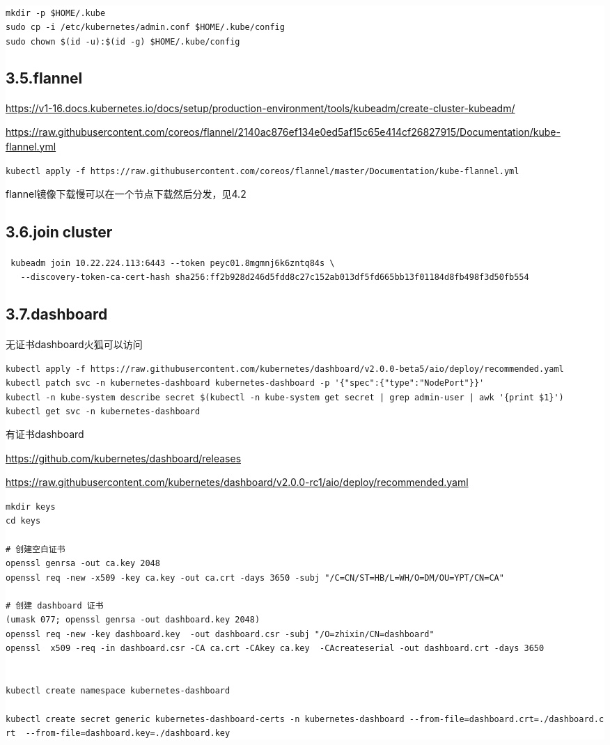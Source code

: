 ```
mkdir -p $HOME/.kube
sudo cp -i /etc/kubernetes/admin.conf $HOME/.kube/config
sudo chown $(id -u):$(id -g) $HOME/.kube/config
```

## 3.5.flannel

https://v1-16.docs.kubernetes.io/docs/setup/production-environment/tools/kubeadm/create-cluster-kubeadm/

https://raw.githubusercontent.com/coreos/flannel/2140ac876ef134e0ed5af15c65e414cf26827915/Documentation/kube-flannel.yml

```
kubectl apply -f https://raw.githubusercontent.com/coreos/flannel/master/Documentation/kube-flannel.yml
```

flannel镜像下载慢可以在一个节点下载然后分发，见4.2

## 3.6.join cluster

```
 kubeadm join 10.22.224.113:6443 --token peyc01.8mgmnj6k6zntq84s \
   --discovery-token-ca-cert-hash sha256:ff2b928d246d5fdd8c27c152ab013df5fd665bb13f01184d8fb498f3d50fb554
```

## 3.7.dashboard

无证书dashboard火狐可以访问

```
kubectl apply -f https://raw.githubusercontent.com/kubernetes/dashboard/v2.0.0-beta5/aio/deploy/recommended.yaml
kubectl patch svc -n kubernetes-dashboard kubernetes-dashboard -p '{"spec":{"type":"NodePort"}}'
kubectl -n kube-system describe secret $(kubectl -n kube-system get secret | grep admin-user | awk '{print $1}')
kubectl get svc -n kubernetes-dashboard
```

有证书dashboard

https://github.com/kubernetes/dashboard/releases

https://raw.githubusercontent.com/kubernetes/dashboard/v2.0.0-rc1/aio/deploy/recommended.yaml

```
mkdir keys
cd keys

# 创建空白证书
openssl genrsa -out ca.key 2048
openssl req -new -x509 -key ca.key -out ca.crt -days 3650 -subj "/C=CN/ST=HB/L=WH/O=DM/OU=YPT/CN=CA"

# 创建 dashboard 证书
(umask 077; openssl genrsa -out dashboard.key 2048)
openssl req -new -key dashboard.key  -out dashboard.csr -subj "/O=zhixin/CN=dashboard"
openssl  x509 -req -in dashboard.csr -CA ca.crt -CAkey ca.key  -CAcreateserial -out dashboard.crt -days 3650


kubectl create namespace kubernetes-dashboard

kubectl create secret generic kubernetes-dashboard-certs -n kubernetes-dashboard --from-file=dashboard.crt=./dashboard.crt  --from-file=dashboard.key=./dashboard.key
```